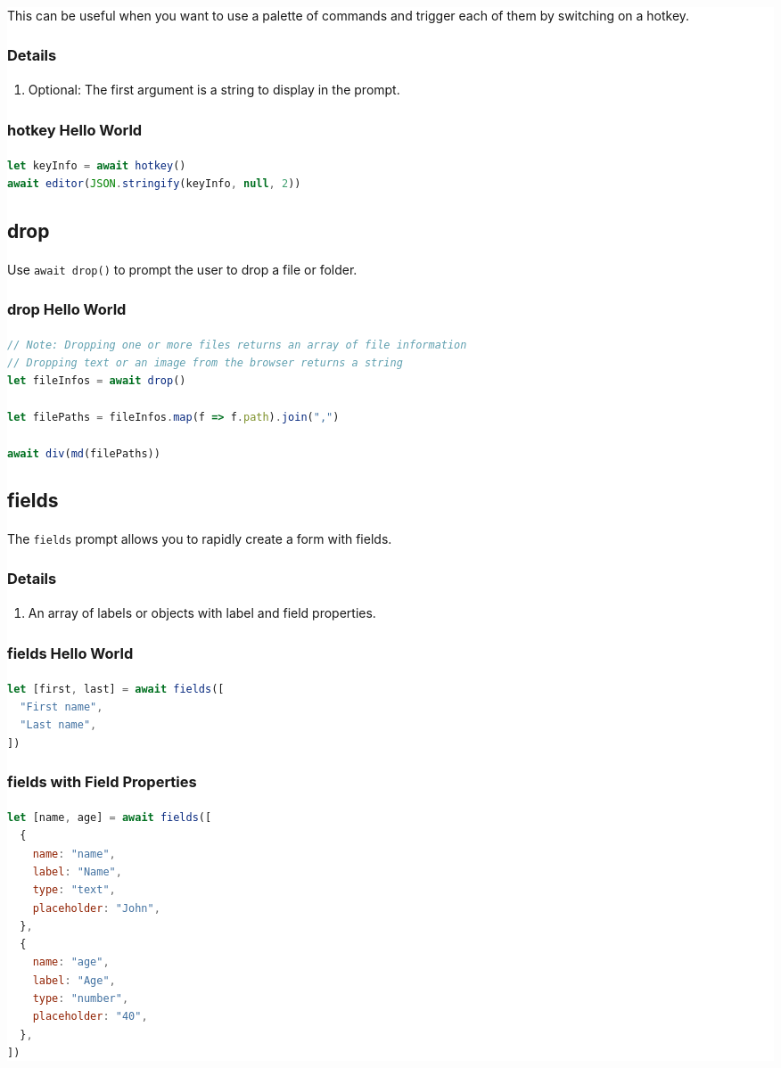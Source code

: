 This can be useful when you want to use a palette of commands and trigger each of them by switching on a hotkey.

### Details

1. Optional: The first argument is a string to display in the prompt.

### hotkey Hello World

```js
let keyInfo = await hotkey()
await editor(JSON.stringify(keyInfo, null, 2))
```

## drop



Use `await drop()` to prompt the user to drop a file or folder.

### drop Hello World

```js
// Note: Dropping one or more files returns an array of file information
// Dropping text or an image from the browser returns a string
let fileInfos = await drop()

let filePaths = fileInfos.map(f => f.path).join(",")

await div(md(filePaths))
```

## fields



The `fields` prompt allows you to rapidly create a form with fields.

### Details

1. An array of labels or objects with label and field properties.

### fields Hello World

```js
let [first, last] = await fields([
  "First name",
  "Last name",
])
```

### fields with Field Properties

```js
let [name, age] = await fields([
  {
    name: "name",
    label: "Name",
    type: "text",
    placeholder: "John",
  },
  {
    name: "age",
    label: "Age",
    type: "number",
    placeholder: "40",
  },
])
```